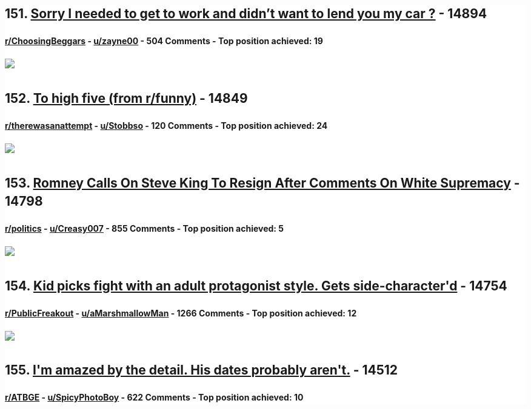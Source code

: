 ## 151. [Sorry I needed to get to work and didn’t want to lend you my car ?](http://reddit.com/r/ChoosingBeggars/comments/afukva/sorry_i_needed_to_get_to_work_and_didnt_want_to/) - 14894
#### [r/ChoosingBeggars](http://reddit.com/r/ChoosingBeggars) - [u/zayne00](http://reddit.com/u/zayne00) - 504 Comments - Top position achieved: 19

<a href="https://i.redd.it/k9uh9cej9da21.jpg"><img src="https://b.thumbs.redditmedia.com/FGRMfcdb6bdgFOiFB1LyrcLXn3GNM7I1_luSGlorOZk.jpg"></img></a>

## 152. [To high five (from r/funny)](http://reddit.com/r/therewasanattempt/comments/afy4ly/to_high_five_from_rfunny/) - 14849
#### [r/therewasanattempt](http://reddit.com/r/therewasanattempt) - [u/Stobbso](http://reddit.com/u/Stobbso) - 120 Comments - Top position achieved: 24

<a href="https://v.redd.it/zrcfgk9ccfa21"><img src="https://b.thumbs.redditmedia.com/CO8lAa92q45r9Hg2hAD3bWgLgPOvrW56hVpLh7FYU9E.jpg"></img></a>

## 153. [Romney Calls On Steve King To Resign After Comments On White Supremacy](http://reddit.com/r/politics/comments/ag1zt2/romney_calls_on_steve_king_to_resign_after/) - 14798
#### [r/politics](http://reddit.com/r/politics) - [u/Creasy007](http://reddit.com/u/Creasy007) - 855 Comments - Top position achieved: 5

<a href="https://thehill.com/homenews/senate/425308-romney-calls-on-steve-king-to-resign-after-white-supremacist-comment"><img src="https://b.thumbs.redditmedia.com/MaTxVgG7JWoQEkvWAz8zqDB418Pd7Lh3_eACjj_ioik.jpg"></img></a>

## 154. [Kid picks fight with an adult protagonist style. Gets side-character'd](http://reddit.com/r/PublicFreakout/comments/afs4ff/kid_picks_fight_with_an_adult_protagonist_style/) - 14754
#### [r/PublicFreakout](http://reddit.com/r/PublicFreakout) - [u/aMarshmallowMan](http://reddit.com/u/aMarshmallowMan) - 1266 Comments - Top position achieved: 12

<a href="https://v.redd.it/nnsxuh0p8ba21"><img src="https://a.thumbs.redditmedia.com/sGgiNa-ixHHoysgZfpWxLRPOsLFytAyp7gG3jtSZSl4.jpg"></img></a>

## 155. [I'm amazed by the detail. His dates probably aren't.](http://reddit.com/r/ATBGE/comments/afwxxq/im_amazed_by_the_detail_his_dates_probably_arent/) - 14512
#### [r/ATBGE](http://reddit.com/r/ATBGE) - [u/SpicyPhotoBoy](http://reddit.com/u/SpicyPhotoBoy) - 622 Comments - Top position achieved: 10
